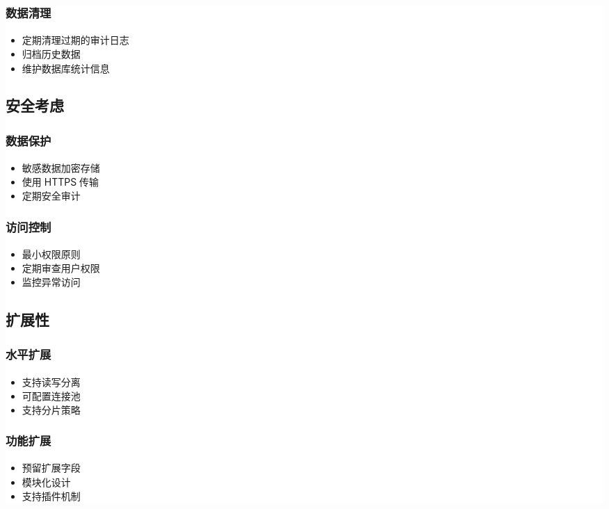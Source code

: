 ### 数据清理
- 定期清理过期的审计日志
- 归档历史数据
- 维护数据库统计信息

## 安全考虑

### 数据保护
- 敏感数据加密存储
- 使用 HTTPS 传输
- 定期安全审计

### 访问控制
- 最小权限原则
- 定期审查用户权限
- 监控异常访问

## 扩展性

### 水平扩展
- 支持读写分离
- 可配置连接池
- 支持分片策略

### 功能扩展
- 预留扩展字段
- 模块化设计
- 支持插件机制
